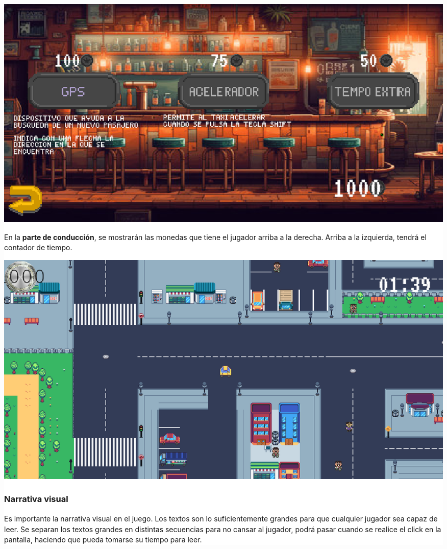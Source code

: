 ![capturaTienda](/assets/Imagenes/capturas/capturaTienda.png)

En la **parte de conducción**, se mostrarán las monedas que tiene el jugador arriba a la derecha. Arriba a la izquierda, tendrá el contador de tiempo.

![capturaTienda](/assets/Imagenes/capturas/capturaJuego.png)

### Narrativa visual
Es importante la narrativa visual en el juego. Los textos son lo suficientemente grandes para que cualquier jugador sea capaz de leer. Se separan los textos grandes en distintas secuencias para no cansar al jugador, podrá pasar cuando se realice el click en la pantalla, haciendo que pueda tomarse su tiempo para leer.
